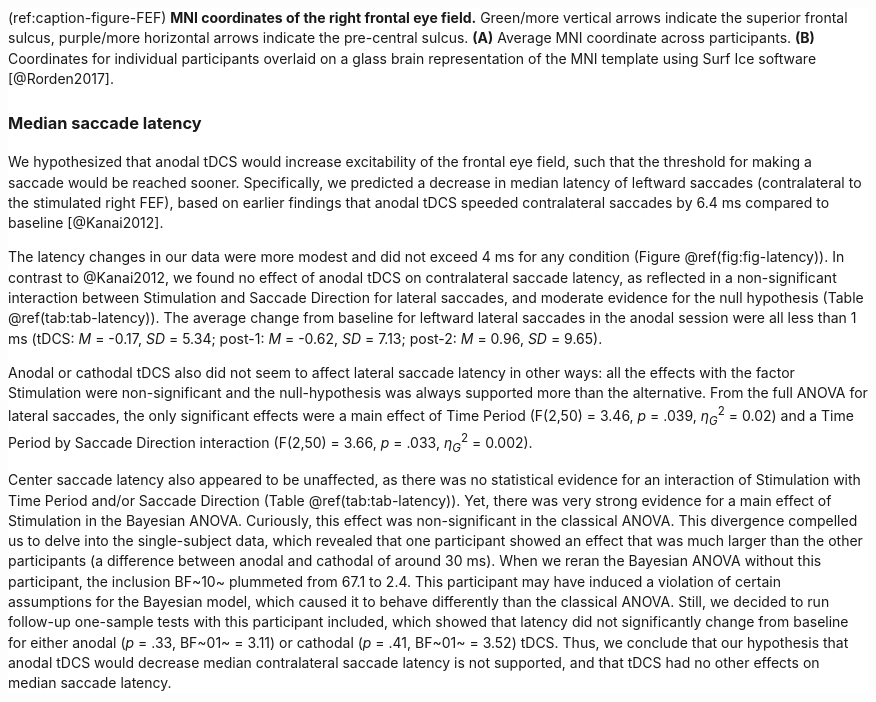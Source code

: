 (ref:caption-figure-FEF) __MNI coordinates of the right frontal eye field.__ Green/more vertical arrows indicate the superior frontal sulcus, purple/more horizontal arrows indicate the pre-central sulcus. __(A)__ Average MNI coordinate across participants. __(B)__ Coordinates for individual participants overlaid on a glass brain representation of the MNI template using Surf Ice software [@Rorden2017].

### Median saccade latency

We hypothesized that anodal tDCS would increase excitability of the frontal eye field, such that the threshold for making a saccade would be reached sooner. Specifically, we predicted a decrease in median latency of leftward saccades (contralateral to the stimulated right FEF), based on earlier findings that anodal tDCS speeded contralateral saccades by 6.4 ms compared to baseline [@Kanai2012].

The latency changes in our data were more modest and did not exceed 4 ms for any condition (Figure \@ref(fig:fig-latency)). In contrast to @Kanai2012, we found no effect of anodal tDCS on contralateral saccade latency, as reflected in a non-significant interaction between Stimulation and Saccade Direction for lateral saccades, and moderate evidence for the null hypothesis (Table \@ref(tab:tab-latency)). The average change from baseline for leftward lateral saccades in the anodal session were all less than 1 ms (tDCS: _M_ = -0.17, _SD_ = 5.34; post-1: _M_ = -0.62, _SD_ = 7.13; post-2: _M_ = 0.96, _SD_ = 9.65).

Anodal or cathodal tDCS also did not seem to affect lateral saccade latency in other ways: all the effects with the factor Stimulation were non-significant and the null-hypothesis was always supported more than the alternative. From the full ANOVA for lateral saccades, the only significant effects were a main effect of Time Period (F(2,50) = 3.46, _p_ = .039, $\eta_{G}^{2}$ = 0.02) and a Time Period by Saccade Direction interaction (F(2,50) = 3.66, _p_ = .033, $\eta_{G}^{2}$ = 0.002).

Center saccade latency also appeared to be unaffected, as there was no statistical evidence for an interaction of Stimulation with Time Period and/or Saccade Direction (Table \@ref(tab:tab-latency)). Yet, there was very strong evidence for a main effect of Stimulation in the Bayesian ANOVA. Curiously, this effect was non-significant in the classical ANOVA. This divergence compelled us to delve into the single-subject data, which revealed that one participant showed an effect that was much larger than the other participants (a difference between anodal and cathodal of around 30 ms). When we reran the Bayesian ANOVA without this participant, the inclusion BF~10~ plummeted from 67.1 to 2.4. This participant may have induced a violation of certain assumptions for the Bayesian model, which caused it to behave differently than the classical ANOVA. Still, we decided to run follow-up one-sample tests with this participant included, which showed that latency did not significantly change from baseline for either anodal (_p_ = .33, BF~01~ = 3.11) or cathodal (_p_ = .41, BF~01~ = 3.52) tDCS. Thus, we conclude that our hypothesis that anodal tDCS would decrease median contralateral saccade latency is not supported, and that tDCS had no other effects on median saccade latency.

<div class="figure">